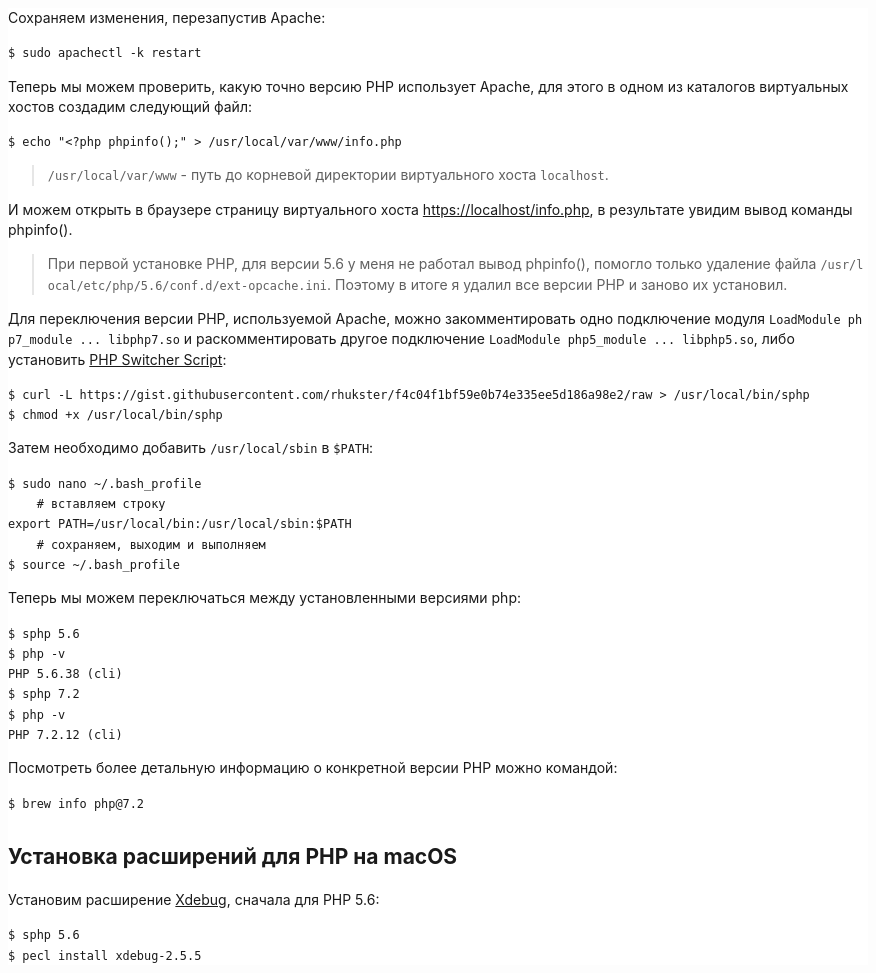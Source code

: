 Сохраняем изменения, перезапустив Apache:

	$ sudo apachectl -k restart
	
Теперь мы можем проверить, какую точно версию PHP использует Apache, для этого в одном из каталогов виртуальных хостов создадим следующий файл:

	$ echo "<?php phpinfo();" > /usr/local/var/www/info.php
	
> `/usr/local/var/www` - путь до корневой директории виртуального хоста `localhost`.

И можем открыть в браузере страницу виртуального хоста <https://localhost/info.php>, в результате увидим вывод команды phpinfo().

> При первой установке PHP, для версии 5.6 у меня не работал вывод phpinfo(), помогло только удаление файла `/usr/local/etc/php/5.6/conf.d/ext-opcache.ini`. Поэтому в итоге я удалил все версии PHP и заново их установил.

Для переключения версии PHP, используемой Apache, можно закомментировать одно подключение модуля `LoadModule php7_module ... libphp7.so` и раскомментировать другое подключение `LoadModule php5_module ... libphp5.so`, либо установить [PHP Switcher Script](https://gist.github.com/rhukster/f4c04f1bf59e0b74e335ee5d186a98e2):

	$ curl -L https://gist.githubusercontent.com/rhukster/f4c04f1bf59e0b74e335ee5d186a98e2/raw > /usr/local/bin/sphp
	$ chmod +x /usr/local/bin/sphp

Затем необходимо добавить `/usr/local/sbin` в `$PATH`:
	
	$ sudo nano ~/.bash_profile
		# вставляем строку
	export PATH=/usr/local/bin:/usr/local/sbin:$PATH
		# сохраняем, выходим и выполняем	
	$ source ~/.bash_profile

Теперь мы можем переключаться между установленными версиями php:

	$ sphp 5.6
	$ php -v
	PHP 5.6.38 (cli)
	$ sphp 7.2
	$ php -v
	PHP 7.2.12 (cli)

Посмотреть более детальную информацию о конкретной версии PHP можно командой:

	$ brew info php@7.2

<a id="php-extensions"></a>
## Установка расширений для PHP на macOS

Установим расширение [Xdebug](https://ru.wikipedia.org/wiki/Xdebug), сначала для PHP 5.6:

	$ sphp 5.6
	$ pecl install xdebug-2.5.5
